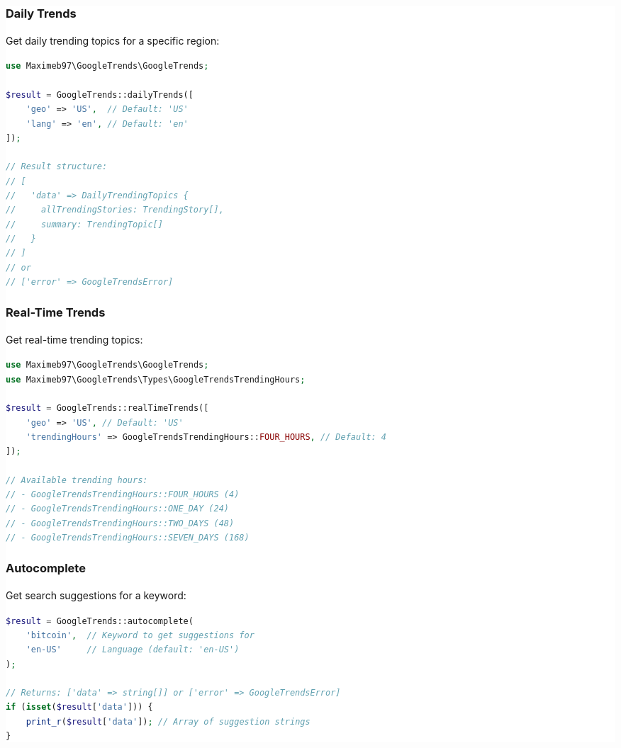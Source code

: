 ### Daily Trends

Get daily trending topics for a specific region:

```php
use Maximeb97\GoogleTrends\GoogleTrends;

$result = GoogleTrends::dailyTrends([
    'geo' => 'US',  // Default: 'US'
    'lang' => 'en', // Default: 'en'
]);

// Result structure:
// [
//   'data' => DailyTrendingTopics {
//     allTrendingStories: TrendingStory[],
//     summary: TrendingTopic[]
//   }
// ]
// or
// ['error' => GoogleTrendsError]
```

### Real-Time Trends

Get real-time trending topics:

```php
use Maximeb97\GoogleTrends\GoogleTrends;
use Maximeb97\GoogleTrends\Types\GoogleTrendsTrendingHours;

$result = GoogleTrends::realTimeTrends([
    'geo' => 'US', // Default: 'US'
    'trendingHours' => GoogleTrendsTrendingHours::FOUR_HOURS, // Default: 4
]);

// Available trending hours:
// - GoogleTrendsTrendingHours::FOUR_HOURS (4)
// - GoogleTrendsTrendingHours::ONE_DAY (24)
// - GoogleTrendsTrendingHours::TWO_DAYS (48)
// - GoogleTrendsTrendingHours::SEVEN_DAYS (168)
```

### Autocomplete

Get search suggestions for a keyword:

```php
$result = GoogleTrends::autocomplete(
    'bitcoin',  // Keyword to get suggestions for
    'en-US'     // Language (default: 'en-US')
);

// Returns: ['data' => string[]] or ['error' => GoogleTrendsError]
if (isset($result['data'])) {
    print_r($result['data']); // Array of suggestion strings
}
```
